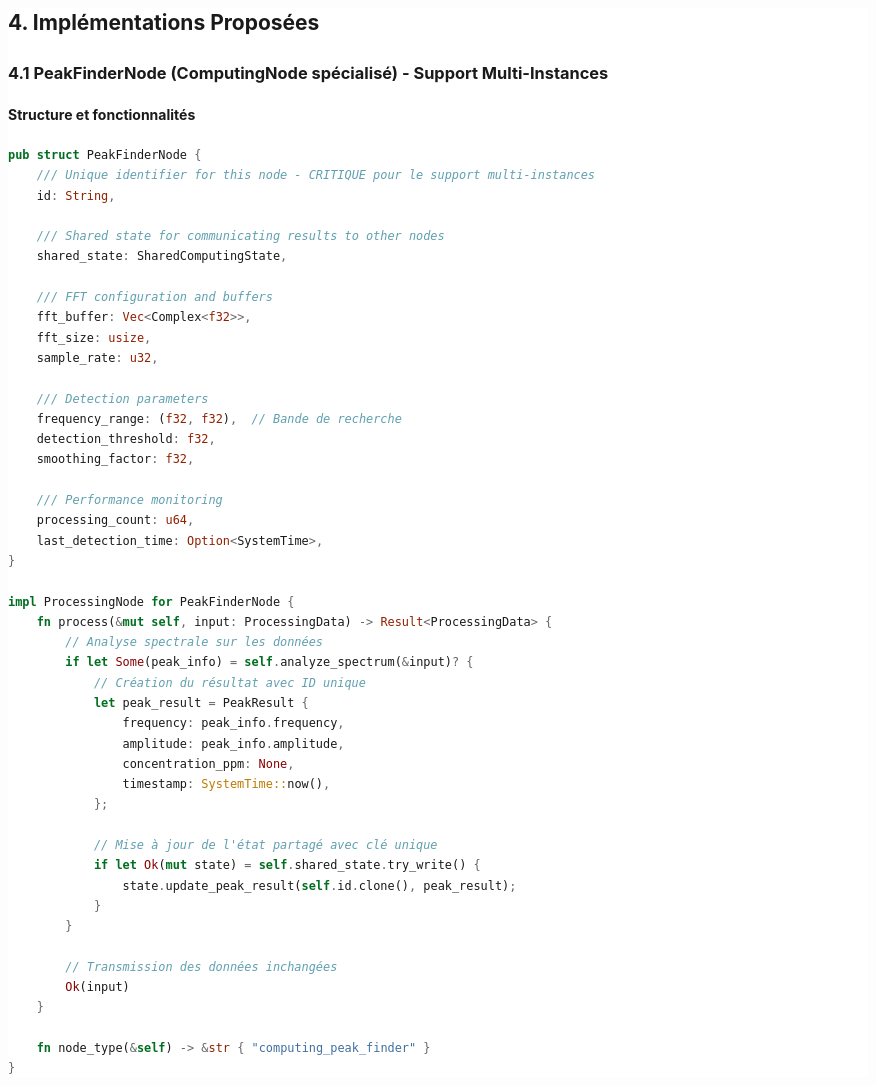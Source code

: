 
## 4. Implémentations Proposées

### 4.1 PeakFinderNode (ComputingNode spécialisé) - Support Multi-Instances

#### Structure et fonctionnalités
```rust
pub struct PeakFinderNode {
    /// Unique identifier for this node - CRITIQUE pour le support multi-instances
    id: String,
    
    /// Shared state for communicating results to other nodes
    shared_state: SharedComputingState,
    
    /// FFT configuration and buffers
    fft_buffer: Vec<Complex<f32>>,
    fft_size: usize,
    sample_rate: u32,
    
    /// Detection parameters
    frequency_range: (f32, f32),  // Bande de recherche
    detection_threshold: f32,
    smoothing_factor: f32,
    
    /// Performance monitoring
    processing_count: u64,
    last_detection_time: Option<SystemTime>,
}

impl ProcessingNode for PeakFinderNode {
    fn process(&mut self, input: ProcessingData) -> Result<ProcessingData> {
        // Analyse spectrale sur les données
        if let Some(peak_info) = self.analyze_spectrum(&input)? {
            // Création du résultat avec ID unique
            let peak_result = PeakResult {
                frequency: peak_info.frequency,
                amplitude: peak_info.amplitude,
                concentration_ppm: None,
                timestamp: SystemTime::now(),
            };
            
            // Mise à jour de l'état partagé avec clé unique
            if let Ok(mut state) = self.shared_state.try_write() {
                state.update_peak_result(self.id.clone(), peak_result);
            }
        }
        
        // Transmission des données inchangées
        Ok(input)
    }
    
    fn node_type(&self) -> &str { "computing_peak_finder" }
}
```
